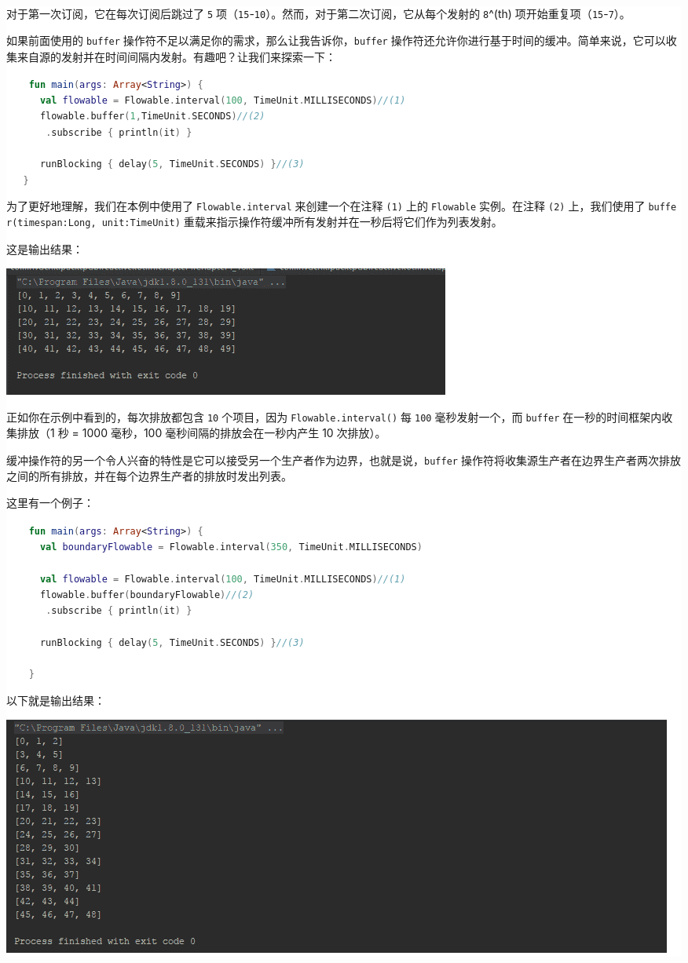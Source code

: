 对于第一次订阅，它在每次订阅后跳过了 `5` 项（`15`-`10`）。然而，对于第二次订阅，它从每个发射的 `8`^(th) 项开始重复项（`15`-`7`）。

如果前面使用的 `buffer` 操作符不足以满足你的需求，那么让我告诉你，`buffer` 操作符还允许你进行基于时间的缓冲。简单来说，它可以收集来自源的发射并在时间间隔内发射。有趣吧？让我们来探索一下：

```kt
    fun main(args: Array<String>) { 
      val flowable = Flowable.interval(100, TimeUnit.MILLISECONDS)//(1) 
      flowable.buffer(1,TimeUnit.SECONDS)//(2) 
       .subscribe { println(it) } 

      runBlocking { delay(5, TimeUnit.SECONDS) }//(3) 
   } 
```

为了更好地理解，我们在本例中使用了 `Flowable.interval` 来创建一个在注释 `(1)` 上的 `Flowable` 实例。在注释 `(2)` 上，我们使用了 `buffer(timespan:Long, unit:TimeUnit)` 重载来指示操作符缓冲所有发射并在一秒后将它们作为列表发射。

这是输出结果：

![](img/a2c36cf3-831d-4050-8c67-f7ebd8393791.png)

正如你在示例中看到的，每次排放都包含 `10` 个项目，因为 `Flowable.interval()` 每 `100` 毫秒发射一个，而 `buffer` 在一秒的时间框架内收集排放（1 秒 = 1000 毫秒，100 毫秒间隔的排放会在一秒内产生 10 次排放）。

缓冲操作符的另一个令人兴奋的特性是它可以接受另一个生产者作为边界，也就是说，`buffer` 操作符将收集源生产者在边界生产者两次排放之间的所有排放，并在每个边界生产者的排放时发出列表。

这里有一个例子：

```kt
    fun main(args: Array<String>) { 
      val boundaryFlowable = Flowable.interval(350, TimeUnit.MILLISECONDS) 

      val flowable = Flowable.interval(100, TimeUnit.MILLISECONDS)//(1) 
      flowable.buffer(boundaryFlowable)//(2) 
       .subscribe { println(it) } 

      runBlocking { delay(5, TimeUnit.SECONDS) }//(3) 

    } 
```

以下就是输出结果：

![图片](img/9ce6ae07-a8ca-4e01-af81-c1f7aecbcbb8.png)
